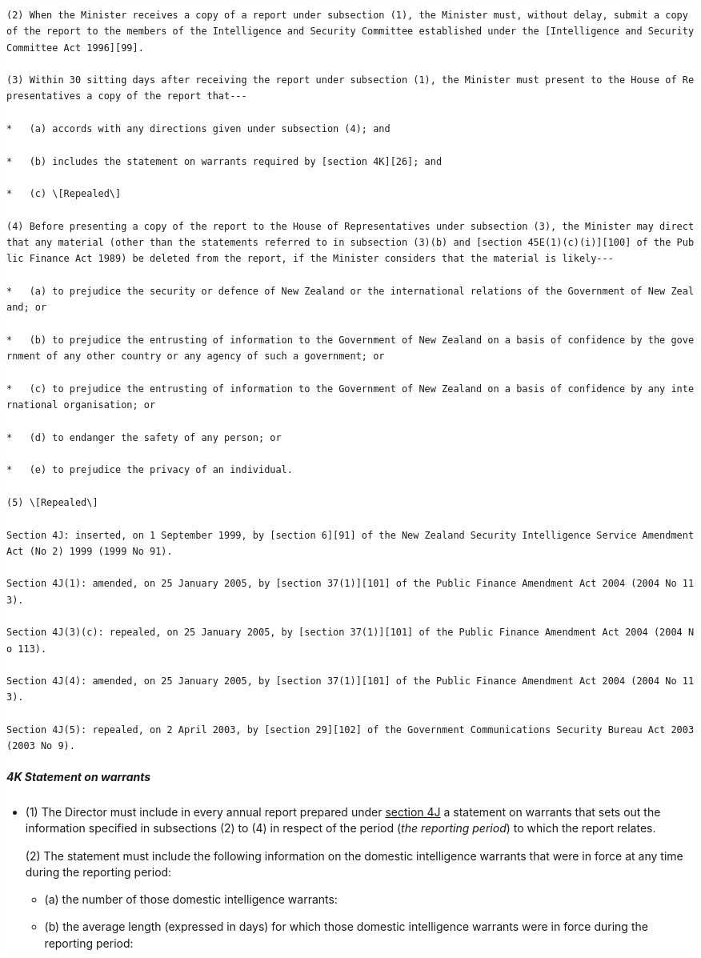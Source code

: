     (2) When the Minister receives a copy of a report under subsection (1), the Minister must, without delay, submit a copy of the report to the members of the Intelligence and Security Committee established under the [Intelligence and Security Committee Act 1996][99].
    
    (3) Within 30 sitting days after receiving the report under subsection (1), the Minister must present to the House of Representatives a copy of the report that---
        
    *   (a) accords with any directions given under subsection (4); and
    
    *   (b) includes the statement on warrants required by [section 4K][26]; and
    
    *   (c) \[Repealed\]
    
    (4) Before presenting a copy of the report to the House of Representatives under subsection (3), the Minister may direct that any material (other than the statements referred to in subsection (3)(b) and [section 45E(1)(c)(i)][100] of the Public Finance Act 1989) be deleted from the report, if the Minister considers that the material is likely---
        
    *   (a) to prejudice the security or defence of New Zealand or the international relations of the Government of New Zealand; or
    
    *   (b) to prejudice the entrusting of information to the Government of New Zealand on a basis of confidence by the government of any other country or any agency of such a government; or
    
    *   (c) to prejudice the entrusting of information to the Government of New Zealand on a basis of confidence by any international organisation; or
    
    *   (d) to endanger the safety of any person; or
    
    *   (e) to prejudice the privacy of an individual.
    
    (5) \[Repealed\]
    
    Section 4J: inserted, on 1 September 1999, by [section 6][91] of the New Zealand Security Intelligence Service Amendment Act (No 2) 1999 (1999 No 91).
    
    Section 4J(1): amended, on 25 January 2005, by [section 37(1)][101] of the Public Finance Amendment Act 2004 (2004 No 113).
    
    Section 4J(3)(c): repealed, on 25 January 2005, by [section 37(1)][101] of the Public Finance Amendment Act 2004 (2004 No 113).
    
    Section 4J(4): amended, on 25 January 2005, by [section 37(1)][101] of the Public Finance Amendment Act 2004 (2004 No 113).
    
    Section 4J(5): repealed, on 2 April 2003, by [section 29][102] of the Government Communications Security Bureau Act 2003 (2003 No 9).

##### 4K Statement on warrants
    
*   (1) The Director must include in every annual report prepared under [section 4J][25] a statement on warrants that sets out the information specified in subsections (2) to (4) in respect of the period (_the reporting period_) to which the report relates.
    
    (2) The statement must include the following information on the domestic intelligence warrants that were in force at any time during the reporting period:
        
    *   (a) the number of those domestic intelligence warrants:
    
    *   (b) the average length (expressed in days) for which those domestic intelligence warrants were in force during the reporting period:
    

[0]: http://www.legislation.govt.nz/act/public/1969/0024/latest/link.aspx?id=DLM195466
[1]: http://www.legislation.govt.nz/act/public/1969/0024/latest/whole.html#DLM391608
[2]: http://www.legislation.govt.nz/act/public/1969/0024/latest/whole.html#DLM391610
[3]: http://www.legislation.govt.nz/act/public/1969/0024/latest/whole.html#DLM391611
[4]: http://www.legislation.govt.nz/act/public/1969/0024/latest/whole.html#DLM391801
[5]: http://www.legislation.govt.nz/act/public/1969/0024/latest/whole.html#DLM391803
[6]: http://www.legislation.govt.nz/act/public/1969/0024/latest/whole.html#DLM391804
[7]: http://www.legislation.govt.nz/act/public/1969/0024/latest/whole.html#DLM3881556
[8]: http://www.legislation.govt.nz/act/public/1969/0024/latest/whole.html#DLM391813
[9]: http://www.legislation.govt.nz/act/public/1969/0024/latest/whole.html#DLM391815
[10]: http://www.legislation.govt.nz/act/public/1969/0024/latest/whole.html#DLM391833
[11]: http://www.legislation.govt.nz/act/public/1969/0024/latest/whole.html#DLM3486200
[12]: http://www.legislation.govt.nz/act/public/1969/0024/latest/whole.html#DLM391837
[13]: http://www.legislation.govt.nz/act/public/1969/0024/latest/whole.html#DLM391840
[14]: http://www.legislation.govt.nz/act/public/1969/0024/latest/whole.html#DLM391843
[15]: http://www.legislation.govt.nz/act/public/1969/0024/latest/whole.html#DLM391846
[16]: http://www.legislation.govt.nz/act/public/1969/0024/latest/whole.html#DLM3486201
[17]: http://www.legislation.govt.nz/act/public/1969/0024/latest/whole.html#DLM391850
[18]: http://www.legislation.govt.nz/act/public/1969/0024/latest/whole.html#DLM3486202
[19]: http://www.legislation.govt.nz/act/public/1969/0024/latest/whole.html#DLM391853
[20]: http://www.legislation.govt.nz/act/public/1969/0024/latest/whole.html#DLM391855
[21]: http://www.legislation.govt.nz/act/public/1969/0024/latest/whole.html#DLM391857
[22]: http://www.legislation.govt.nz/act/public/1969/0024/latest/whole.html#DLM3486203
[23]: http://www.legislation.govt.nz/act/public/1969/0024/latest/whole.html#DLM391861
[24]: http://www.legislation.govt.nz/act/public/1969/0024/latest/whole.html#DLM3486204
[25]: http://www.legislation.govt.nz/act/public/1969/0024/latest/whole.html#DLM391865
[26]: http://www.legislation.govt.nz/act/public/1969/0024/latest/whole.html#DLM391871
[27]: http://www.legislation.govt.nz/act/public/1969/0024/latest/whole.html#DLM391875
[28]: http://www.legislation.govt.nz/act/public/1969/0024/latest/whole.html#DLM391877
[29]: http://www.legislation.govt.nz/act/public/1969/0024/latest/whole.html#DLM3881594
[30]: http://www.legislation.govt.nz/act/public/1969/0024/latest/whole.html#DLM3881595
[31]: http://www.legislation.govt.nz/act/public/1969/0024/latest/whole.html#DLM3881596
[32]: http://www.legislation.govt.nz/act/public/1969/0024/latest/whole.html#DLM3486205
[33]: http://www.legislation.govt.nz/act/public/1969/0024/latest/whole.html#DLM391884
[34]: http://www.legislation.govt.nz/act/public/1969/0024/latest/whole.html#DLM391886
[35]: http://www.legislation.govt.nz/act/public/1969/0024/latest/whole.html#DLM391888
[36]: http://www.legislation.govt.nz/act/public/1969/0024/latest/whole.html#DLM391890
[37]: http://www.legislation.govt.nz/act/public/1969/0024/latest/whole.html#DLM391892
[38]: http://www.legislation.govt.nz/act/public/1969/0024/latest/whole.html#DLM391894
[39]: http://www.legislation.govt.nz/act/public/1969/0024/latest/whole.html#DLM391896
[40]: http://www.legislation.govt.nz/act/public/1969/0024/latest/whole.html#DLM391898
[41]: http://www.legislation.govt.nz/act/public/1969/0024/latest/whole.html#DLM392000
[42]: http://www.legislation.govt.nz/act/public/1969/0024/latest/whole.html#DLM392004
[43]: http://www.legislation.govt.nz/act/public/1969/0024/latest/whole.html#DLM392009
[44]: http://www.legislation.govt.nz/act/public/1969/0024/latest/whole.html#DLM392010
[45]: http://www.legislation.govt.nz/act/public/1969/0024/latest/whole.html#DLM392012
[46]: http://www.legislation.govt.nz/act/public/1969/0024/latest/whole.html#DLM392013
[47]: http://www.legislation.govt.nz/act/public/1969/0024/latest/whole.html#DLM392015
[48]: http://www.legislation.govt.nz/act/public/1969/0024/latest/whole.html#DLM392017
[49]: http://www.legislation.govt.nz/act/public/1969/0024/latest/whole.html#DLM392018
[50]: http://www.legislation.govt.nz/act/public/1969/0024/latest/whole.html#DLM3486206
[51]: http://www.legislation.govt.nz/act/public/1969/0024/latest/whole.html#DLM392021
[52]: http://www.legislation.govt.nz/act/public/1969/0024/latest/whole.html#DLM392025
[53]: http://www.legislation.govt.nz/act/public/1969/0024/latest/whole.html#DLM392027
[54]: http://www.legislation.govt.nz/act/public/1969/0024/latest/whole.html#DLM392031
[55]: http://www.legislation.govt.nz/act/public/1969/0024/latest/whole.html#DLM392033
[56]: http://www.legislation.govt.nz/act/public/1969/0024/latest/whole.html#DLM392036
[57]: http://www.legislation.govt.nz/act/public/1969/0024/latest/whole.html#DLM392040
[58]: http://www.legislation.govt.nz/act/public/1969/0024/latest/whole.html#DLM392045
[59]: http://www.legislation.govt.nz/act/public/1969/0024/latest/whole.html#DLM392048
[60]: http://www.legislation.govt.nz/act/public/1969/0024/latest/whole.html#DLM392051
[61]: http://www.legislation.govt.nz/act/public/1969/0024/latest/whole.html#DLM392053
[62]: http://www.legislation.govt.nz/act/public/1969/0024/latest/whole.html#DLM392056
[63]: http://www.legislation.govt.nz/act/public/1969/0024/latest/link.aspx?id=DLM64790
[64]: http://www.legislation.govt.nz/act/public/1969/0024/latest/link.aspx?id=DLM328526
[65]: http://www.legislation.govt.nz/act/public/1969/0024/latest/link.aspx?id=DLM319569
[66]: http://www.legislation.govt.nz/act/public/1969/0024/latest/link.aspx?id=DLM1440300
[67]: http://www.legislation.govt.nz/act/public/1969/0024/latest/link.aspx?id=DLM328546
[68]: http://www.legislation.govt.nz/act/public/1969/0024/latest/link.aspx?id=DLM129117
[69]: http://www.legislation.govt.nz/act/public/1969/0024/latest/link.aspx?id=DLM152702
[70]: http://www.legislation.govt.nz/act/public/1969/0024/latest/link.aspx?id=DLM3390414
[71]: http://www.legislation.govt.nz/act/public/1969/0024/latest/link.aspx?id=DLM32246
[72]: http://www.legislation.govt.nz/act/public/1969/0024/latest/link.aspx?id=DLM20893
[73]: http://www.legislation.govt.nz/act/public/1969/0024/latest/link.aspx?id=DLM65915
[74]: http://www.legislation.govt.nz/act/public/1969/0024/latest/link.aspx?id=DLM392566
[75]: http://www.legislation.govt.nz/act/public/1969/0024/latest/link.aspx?id=DLM1441347
[76]: http://www.legislation.govt.nz/act/public/1969/0024/latest/link.aspx?id=DLM219998
[77]: http://www.legislation.govt.nz/act/public/1969/0024/latest/link.aspx?id=DLM392567
[78]: http://www.legislation.govt.nz/act/public/1969/0024/latest/link.aspx?id=DLM443683
[79]: http://www.legislation.govt.nz/act/public/1969/0024/latest/link.aspx?id=DLM32264
[80]: http://www.legislation.govt.nz/act/public/1969/0024/latest/link.aspx?id=DLM392568
[81]: http://www.legislation.govt.nz/act/public/1969/0024/latest/link.aspx?id=DLM3727102
[82]: http://www.legislation.govt.nz/act/public/1969/0024/latest/link.aspx?id=DLM32265
[83]: http://www.legislation.govt.nz/act/public/1969/0024/latest/link.aspx?id=DLM393665
[84]: http://www.legislation.govt.nz/act/public/1969/0024/latest/link.aspx?id=DLM393667
[85]: http://www.legislation.govt.nz/act/public/1969/0024/latest/whole.html#DLM391673
[86]: http://www.legislation.govt.nz/act/public/1969/0024/latest/link.aspx?id=DLM408335
[87]: http://www.legislation.govt.nz/act/public/1969/0024/latest/link.aspx?id=DLM3390450
[88]: http://www.legislation.govt.nz/act/public/1969/0024/latest/link.aspx?id=DLM32267
[89]: http://www.legislation.govt.nz/act/public/1969/0024/latest/link.aspx?id=DLM3390435
[90]: http://www.legislation.govt.nz/act/public/1969/0024/latest/link.aspx?id=DLM20894
[91]: http://www.legislation.govt.nz/act/public/1969/0024/latest/link.aspx?id=DLM32268
[92]: http://www.legislation.govt.nz/act/public/1969/0024/latest/link.aspx?id=DLM3390436
[93]: http://www.legislation.govt.nz/act/public/1969/0024/latest/link.aspx?id=DLM3390437
[94]: http://www.legislation.govt.nz/act/public/1969/0024/latest/link.aspx?id=DLM3727104
[95]: http://www.legislation.govt.nz/act/public/1969/0024/latest/link.aspx?id=DLM3360714
[96]: http://www.legislation.govt.nz/act/public/1969/0024/latest/link.aspx?id=DLM1102383
[97]: http://www.legislation.govt.nz/act/public/1969/0024/latest/link.aspx?id=DLM3390441
[98]: http://www.legislation.govt.nz/act/public/1969/0024/latest/link.aspx?id=DLM160808
[99]: http://www.legislation.govt.nz/act/public/1969/0024/latest/link.aspx?id=DLM392241
[100]: http://www.legislation.govt.nz/act/public/1969/0024/latest/link.aspx?id=DLM162700
[101]: http://www.legislation.govt.nz/act/public/1969/0024/latest/link.aspx?id=DLM328867
[102]: http://www.legislation.govt.nz/act/public/1969/0024/latest/link.aspx?id=DLM187860
[103]: http://www.legislation.govt.nz/act/public/1969/0024/latest/link.aspx?id=DLM3390443
[104]: http://www.legislation.govt.nz/act/public/1969/0024/latest/link.aspx?id=DLM3390444
[105]: http://www.legislation.govt.nz/act/public/1969/0024/latest/link.aspx?id=DLM3390445
[106]: http://www.legislation.govt.nz/act/public/1969/0024/latest/link.aspx?id=DLM15636
[107]: http://www.legislation.govt.nz/act/public/1969/0024/latest/link.aspx?id=DLM167443
[108]: http://www.legislation.govt.nz/act/public/1969/0024/latest/link.aspx?id=DLM129566
[109]: http://www.legislation.govt.nz/act/public/1969/0024/latest/link.aspx?id=DLM3390447
[110]: http://www.legislation.govt.nz/act/public/1969/0024/latest/link.aspx?id=DLM129571
[111]: http://www.legislation.govt.nz/act/public/1969/0024/latest/link.aspx?id=DLM392284
[112]: http://www.legislation.govt.nz/act/public/1969/0024/latest/link.aspx?id=DLM32290
[113]: http://www.legislation.govt.nz/act/public/1969/0024/latest/link.aspx?id=DLM392519
[114]: http://www.legislation.govt.nz/act/public/1969/0024/latest/link.aspx?id=DLM392520
[115]: http://www.legislation.govt.nz/act/public/1969/0024/latest/link.aspx?id=DLM392521
[116]: http://www.legislation.govt.nz/act/public/1969/0024/latest/link.aspx?id=DLM264952
[117]: http://www.legislation.govt.nz/act/public/1969/0024/latest/link.aspx?id=DLM392522
[118]: http://www.legislation.govt.nz/act/public/1969/0024/latest/link.aspx?id=DLM392523
[119]: http://www.legislation.govt.nz/act/public/1969/0024/latest/link.aspx?id=DLM329199
[120]: http://www.legislation.govt.nz/act/public/1969/0024/latest/link.aspx?id=DLM129109
[121]: http://www.legislation.govt.nz/act/public/1969/0024/latest/link.aspx?id=DLM130377
[122]: http://www.legislation.govt.nz/act/public/1969/0024/latest/link.aspx?id=DLM446000
[123]: http://www.legislation.govt.nz/act/public/1969/0024/latest/link.aspx?id=DLM439001
[124]: http://www.legislation.govt.nz/act/public/1969/0024/latest/link.aspx?id=DLM442179
[125]: http://www.legislation.govt.nz/act/public/1969/0024/latest/link.aspx?id=DLM3390449
[126]: http://www.legislation.govt.nz/act/public/1969/0024/latest/link.aspx?id=DLM392573
[127]: http://www.pco.parliament.govt.nz/reprints/
[128]: http://www.legislation.govt.nz/act/public/1969/0024/latest/link.aspx?id=DLM195439
[129]: http://www.pco.parliament.govt.nz/editorial-conventions/
[130]: http://www.legislation.govt.nz/act/public/1969/0024/latest/link.aspx?id=DLM195468
[131]: http://www.legislation.govt.nz/act/public/1969/0024/latest/link.aspx?id=DLM195470
[132]: http://www.legislation.govt.nz/act/public/1969/0024/latest/link.aspx?id=DLM3390402
[133]: http://www.legislation.govt.nz/act/public/1969/0024/latest/link.aspx?id=DLM219992
[134]: http://www.legislation.govt.nz/act/public/1969/0024/latest/link.aspx?id=DLM32239
[135]: http://www.legislation.govt.nz/act/public/1969/0024/latest/link.aspx?id=DLM20887
[136]: http://www.legislation.govt.nz/act/public/1969/0024/latest/link.aspx?id=DLM392560